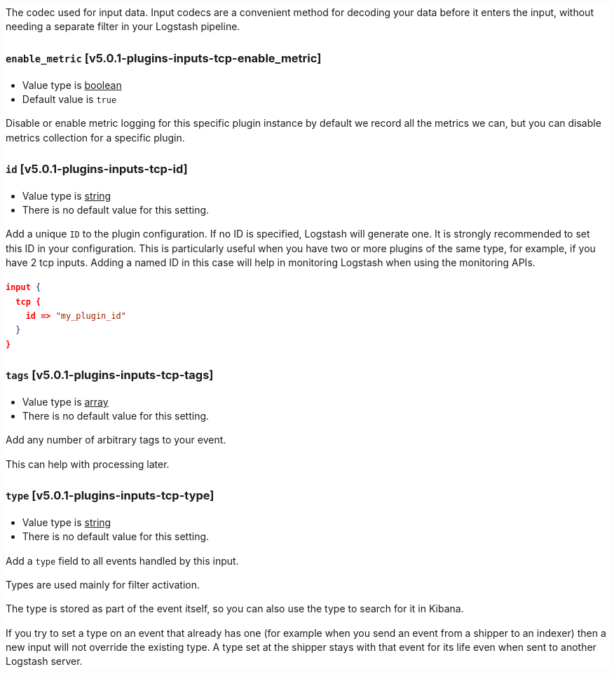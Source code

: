The codec used for input data. Input codecs are a convenient method for decoding your data before it enters the input, without needing a separate filter in your Logstash pipeline.


### `enable_metric` [v5.0.1-plugins-inputs-tcp-enable_metric]

* Value type is [boolean](logstash://reference/configuration-file-structure.md#boolean)
* Default value is `true`

Disable or enable metric logging for this specific plugin instance by default we record all the metrics we can, but you can disable metrics collection for a specific plugin.


### `id` [v5.0.1-plugins-inputs-tcp-id]

* Value type is [string](logstash://reference/configuration-file-structure.md#string)
* There is no default value for this setting.

Add a unique `ID` to the plugin configuration. If no ID is specified, Logstash will generate one. It is strongly recommended to set this ID in your configuration. This is particularly useful when you have two or more plugins of the same type, for example, if you have 2 tcp inputs. Adding a named ID in this case will help in monitoring Logstash when using the monitoring APIs.

```json
input {
  tcp {
    id => "my_plugin_id"
  }
}
```


### `tags` [v5.0.1-plugins-inputs-tcp-tags]

* Value type is [array](logstash://reference/configuration-file-structure.md#array)
* There is no default value for this setting.

Add any number of arbitrary tags to your event.

This can help with processing later.


### `type` [v5.0.1-plugins-inputs-tcp-type]

* Value type is [string](logstash://reference/configuration-file-structure.md#string)
* There is no default value for this setting.

Add a `type` field to all events handled by this input.

Types are used mainly for filter activation.

The type is stored as part of the event itself, so you can also use the type to search for it in Kibana.

If you try to set a type on an event that already has one (for example when you send an event from a shipper to an indexer) then a new input will not override the existing type. A type set at the shipper stays with that event for its life even when sent to another Logstash server.



